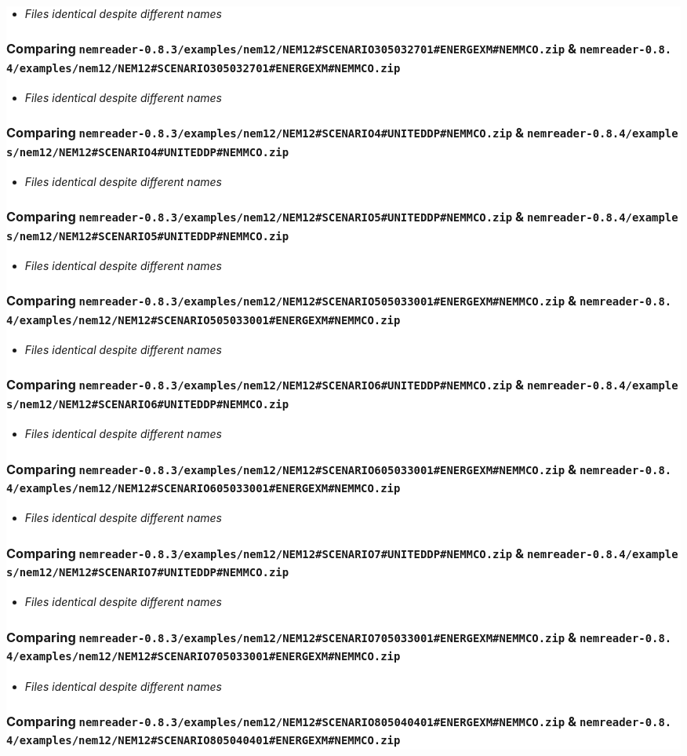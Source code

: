 * *Files identical despite different names*

### Comparing `nemreader-0.8.3/examples/nem12/NEM12#SCENARIO305032701#ENERGEXM#NEMMCO.zip` & `nemreader-0.8.4/examples/nem12/NEM12#SCENARIO305032701#ENERGEXM#NEMMCO.zip`

 * *Files identical despite different names*

### Comparing `nemreader-0.8.3/examples/nem12/NEM12#SCENARIO4#UNITEDDP#NEMMCO.zip` & `nemreader-0.8.4/examples/nem12/NEM12#SCENARIO4#UNITEDDP#NEMMCO.zip`

 * *Files identical despite different names*

### Comparing `nemreader-0.8.3/examples/nem12/NEM12#SCENARIO5#UNITEDDP#NEMMCO.zip` & `nemreader-0.8.4/examples/nem12/NEM12#SCENARIO5#UNITEDDP#NEMMCO.zip`

 * *Files identical despite different names*

### Comparing `nemreader-0.8.3/examples/nem12/NEM12#SCENARIO505033001#ENERGEXM#NEMMCO.zip` & `nemreader-0.8.4/examples/nem12/NEM12#SCENARIO505033001#ENERGEXM#NEMMCO.zip`

 * *Files identical despite different names*

### Comparing `nemreader-0.8.3/examples/nem12/NEM12#SCENARIO6#UNITEDDP#NEMMCO.zip` & `nemreader-0.8.4/examples/nem12/NEM12#SCENARIO6#UNITEDDP#NEMMCO.zip`

 * *Files identical despite different names*

### Comparing `nemreader-0.8.3/examples/nem12/NEM12#SCENARIO605033001#ENERGEXM#NEMMCO.zip` & `nemreader-0.8.4/examples/nem12/NEM12#SCENARIO605033001#ENERGEXM#NEMMCO.zip`

 * *Files identical despite different names*

### Comparing `nemreader-0.8.3/examples/nem12/NEM12#SCENARIO7#UNITEDDP#NEMMCO.zip` & `nemreader-0.8.4/examples/nem12/NEM12#SCENARIO7#UNITEDDP#NEMMCO.zip`

 * *Files identical despite different names*

### Comparing `nemreader-0.8.3/examples/nem12/NEM12#SCENARIO705033001#ENERGEXM#NEMMCO.zip` & `nemreader-0.8.4/examples/nem12/NEM12#SCENARIO705033001#ENERGEXM#NEMMCO.zip`

 * *Files identical despite different names*

### Comparing `nemreader-0.8.3/examples/nem12/NEM12#SCENARIO805040401#ENERGEXM#NEMMCO.zip` & `nemreader-0.8.4/examples/nem12/NEM12#SCENARIO805040401#ENERGEXM#NEMMCO.zip`
